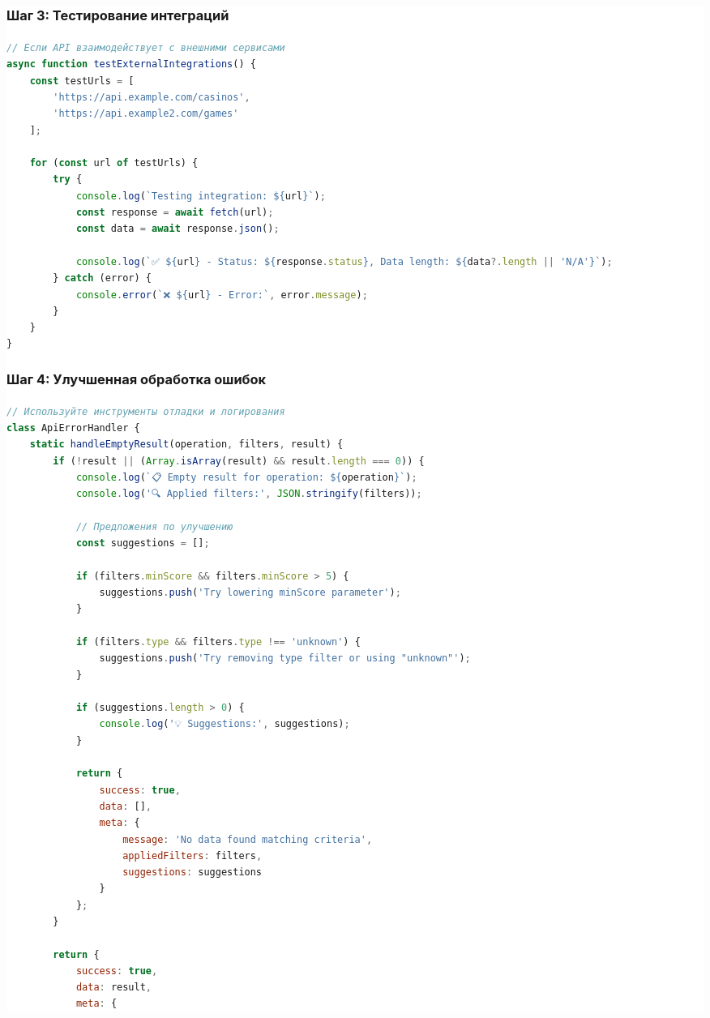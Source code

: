 ### Шаг 3: Тестирование интеграций
```javascript
// Если API взаимодействует с внешними сервисами
async function testExternalIntegrations() {
    const testUrls = [
        'https://api.example.com/casinos',
        'https://api.example2.com/games'
    ];
    
    for (const url of testUrls) {
        try {
            console.log(`Testing integration: ${url}`);
            const response = await fetch(url);
            const data = await response.json();
            
            console.log(`✅ ${url} - Status: ${response.status}, Data length: ${data?.length || 'N/A'}`);
        } catch (error) {
            console.error(`❌ ${url} - Error:`, error.message);
        }
    }
}
```

### Шаг 4: Улучшенная обработка ошибок
```javascript
// Используйте инструменты отладки и логирования
class ApiErrorHandler {
    static handleEmptyResult(operation, filters, result) {
        if (!result || (Array.isArray(result) && result.length === 0)) {
            console.log(`📋 Empty result for operation: ${operation}`);
            console.log('🔍 Applied filters:', JSON.stringify(filters));
            
            // Предложения по улучшению
            const suggestions = [];
            
            if (filters.minScore && filters.minScore > 5) {
                suggestions.push('Try lowering minScore parameter');
            }
            
            if (filters.type && filters.type !== 'unknown') {
                suggestions.push('Try removing type filter or using "unknown"');
            }
            
            if (suggestions.length > 0) {
                console.log('💡 Suggestions:', suggestions);
            }
            
            return {
                success: true,
                data: [],
                meta: {
                    message: 'No data found matching criteria',
                    appliedFilters: filters,
                    suggestions: suggestions
                }
            };
        }
        
        return {
            success: true,
            data: result,
            meta: {
```